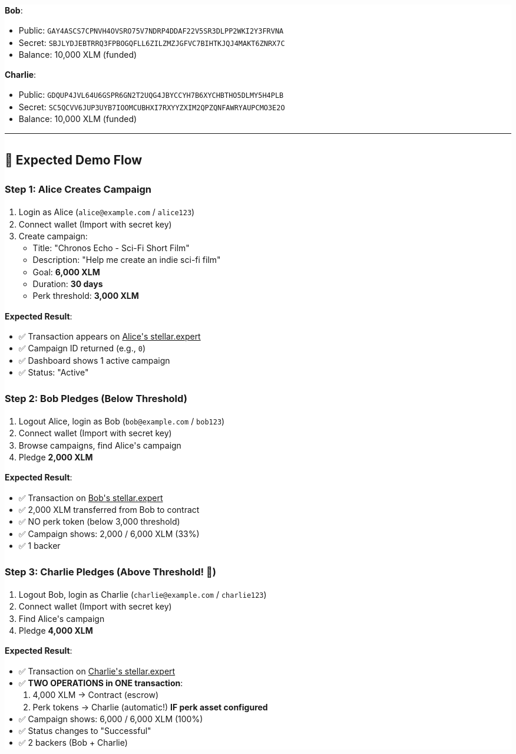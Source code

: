 **Bob**:
- Public: `GAY4ASCS7CPNVH4OVSRO75V7NDRP4DDAF22V5SR3DLPP2WKI2Y3FRVNA`
- Secret: `SBJLYDJEBTRRQ3FPBOGQFLL6ZILZMZJGFVC7BIHTKJQJ4MAKT6ZNRX7C`
- Balance: 10,000 XLM (funded)

**Charlie**:
- Public: `GDQUP4JVL64U6GSPR6GN2T2UQG4JBYCCYH7B6XYCHBTHO5DLMY5H4PLB`
- Secret: `SC5QCVV6JUP3UYB7IOOMCUBHXI7RXYYZXIM2QPZQNFAWRYAUPCMO3E2O`
- Balance: 10,000 XLM (funded)

---

## 🚀 Expected Demo Flow

### Step 1: Alice Creates Campaign
1. Login as Alice (`alice@example.com` / `alice123`)
2. Connect wallet (Import with secret key)
3. Create campaign:
   - Title: "Chronos Echo - Sci-Fi Short Film"
   - Description: "Help me create an indie sci-fi film"
   - Goal: **6,000 XLM**
   - Duration: **30 days**
   - Perk threshold: **3,000 XLM**

**Expected Result**:
- ✅ Transaction appears on [Alice's stellar.expert](https://stellar.expert/explorer/testnet/account/GDMT3KZ3Q4S5YKPBCI7BGJB5H3ST7GF2IFRJVU34WEIE5UX5NZTW5FTF)
- ✅ Campaign ID returned (e.g., `0`)
- ✅ Dashboard shows 1 active campaign
- ✅ Status: "Active"

### Step 2: Bob Pledges (Below Threshold)
1. Logout Alice, login as Bob (`bob@example.com` / `bob123`)
2. Connect wallet (Import with secret key)
3. Browse campaigns, find Alice's campaign
4. Pledge **2,000 XLM**

**Expected Result**:
- ✅ Transaction on [Bob's stellar.expert](https://stellar.expert/explorer/testnet/account/GAY4ASCS7CPNVH4OVSRO75V7NDRP4DDAF22V5SR3DLPP2WKI2Y3FRVNA)
- ✅ 2,000 XLM transferred from Bob to contract
- ✅ NO perk token (below 3,000 threshold)
- ✅ Campaign shows: 2,000 / 6,000 XLM (33%)
- ✅ 1 backer

### Step 3: Charlie Pledges (Above Threshold! 🎉)
1. Logout Bob, login as Charlie (`charlie@example.com` / `charlie123`)
2. Connect wallet (Import with secret key)
3. Find Alice's campaign
4. Pledge **4,000 XLM**

**Expected Result**:
- ✅ Transaction on [Charlie's stellar.expert](https://stellar.expert/explorer/testnet/account/GDQUP4JVL64U6GSPR6GN2T2UQG4JBYCCYH7B6XYCHBTHO5DLMY5H4PLB)
- ✅ **TWO OPERATIONS in ONE transaction**:
  1. 4,000 XLM → Contract (escrow)
  2. Perk tokens → Charlie (automatic!) **IF perk asset configured**
- ✅ Campaign shows: 6,000 / 6,000 XLM (100%)
- ✅ Status changes to "Successful"
- ✅ 2 backers (Bob + Charlie)
